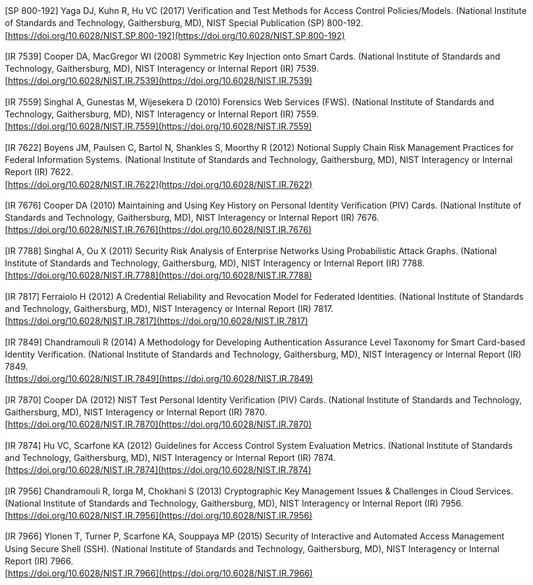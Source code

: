 [SP 800-192] Yaga DJ, Kuhn R, Hu VC (2017) Verification and Test Methods for Access Control Policies/Models. (National Institute of Standards and Technology, Gaithersburg, MD), NIST Special Publication (SP) 800-192. <br>
[https://doi.org/10.6028/NIST.SP.800-192](https://doi.org/10.6028/NIST.SP.800-192)

[IR 7539] Cooper DA, MacGregor WI (2008) Symmetric Key Injection onto Smart Cards. (National Institute of Standards and Technology, Gaithersburg, MD), NIST Interagency or Internal Report (IR) 7539.<br> 
[https://doi.org/10.6028/NIST.IR.7539](https://doi.org/10.6028/NIST.IR.7539)

[IR 7559] Singhal A, Gunestas M, Wijesekera D (2010) Forensics Web Services (FWS). (National Institute of Standards and Technology, Gaithersburg, MD), NIST Interagency or Internal Report (IR) 7559. <br>
[https://doi.org/10.6028/NIST.IR.7559](https://doi.org/10.6028/NIST.IR.7559)

[IR 7622] Boyens JM, Paulsen C, Bartol N, Shankles S, Moorthy R (2012) Notional Supply Chain Risk Management Practices for Federal Information Systems. (National Institute of Standards and Technology, Gaithersburg, MD), NIST Interagency or Internal Report (IR) 7622. <br>
[https://doi.org/10.6028/NIST.IR.7622](https://doi.org/10.6028/NIST.IR.7622)

[IR 7676] Cooper DA (2010) Maintaining and Using Key History on Personal Identity Verification (PIV) Cards. (National Institute of Standards and Technology, Gaithersburg, MD), NIST Interagency or Internal Report (IR) 7676. <br>
[https://doi.org/10.6028/NIST.IR.7676](https://doi.org/10.6028/NIST.IR.7676)

[IR 7788] Singhal A, Ou X (2011) Security Risk Analysis of Enterprise Networks Using Probabilistic Attack Graphs. (National Institute of Standards and Technology, Gaithersburg, MD), NIST Interagency or Internal Report (IR) 7788.<br>
[https://doi.org/10.6028/NIST.IR.7788](https://doi.org/10.6028/NIST.IR.7788)

[IR 7817] Ferraiolo H (2012) A Credential Reliability and Revocation Model for Federated Identities. (National Institute of Standards and Technology, Gaithersburg, MD), NIST Interagency or Internal Report (IR) 7817. <br>
[https://doi.org/10.6028/NIST.IR.7817](https://doi.org/10.6028/NIST.IR.7817)

[IR 7849] Chandramouli R (2014) A Methodology for Developing Authentication Assurance Level Taxonomy for Smart Card-based Identity Verification. (National Institute of Standards and Technology, Gaithersburg, MD), NIST Interagency or Internal Report (IR) 7849. <br>
[https://doi.org/10.6028/NIST.IR.7849](https://doi.org/10.6028/NIST.IR.7849)

[IR 7870] Cooper DA (2012) NIST Test Personal Identity Verification (PIV) Cards. (National Institute of Standards and Technology, Gaithersburg, MD), NIST Interagency or Internal Report (IR) 7870. <br>
[https://doi.org/10.6028/NIST.IR.7870](https://doi.org/10.6028/NIST.IR.7870)

[IR 7874] Hu VC, Scarfone KA (2012) Guidelines for Access Control System Evaluation Metrics. (National Institute of Standards and Technology, Gaithersburg, MD), NIST Interagency or Internal Report (IR) 7874.<br> [https://doi.org/10.6028/NIST.IR.7874](https://doi.org/10.6028/NIST.IR.7874)

[IR 7956] Chandramouli R, Iorga M, Chokhani S (2013) Cryptographic Key Management Issues & Challenges in Cloud Services. (National Institute of Standards and Technology, Gaithersburg, MD), NIST Interagency or Internal Report (IR) 7956.<br>
[https://doi.org/10.6028/NIST.IR.7956](https://doi.org/10.6028/NIST.IR.7956)

[IR 7966] Ylonen T, Turner P, Scarfone KA, Souppaya MP (2015) Security of Interactive and Automated Access Management Using Secure Shell (SSH). (National Institute of Standards and Technology, Gaithersburg, MD), NIST Interagency or Internal Report (IR) 7966. <br>
[https://doi.org/10.6028/NIST.IR.7966](https://doi.org/10.6028/NIST.IR.7966)
